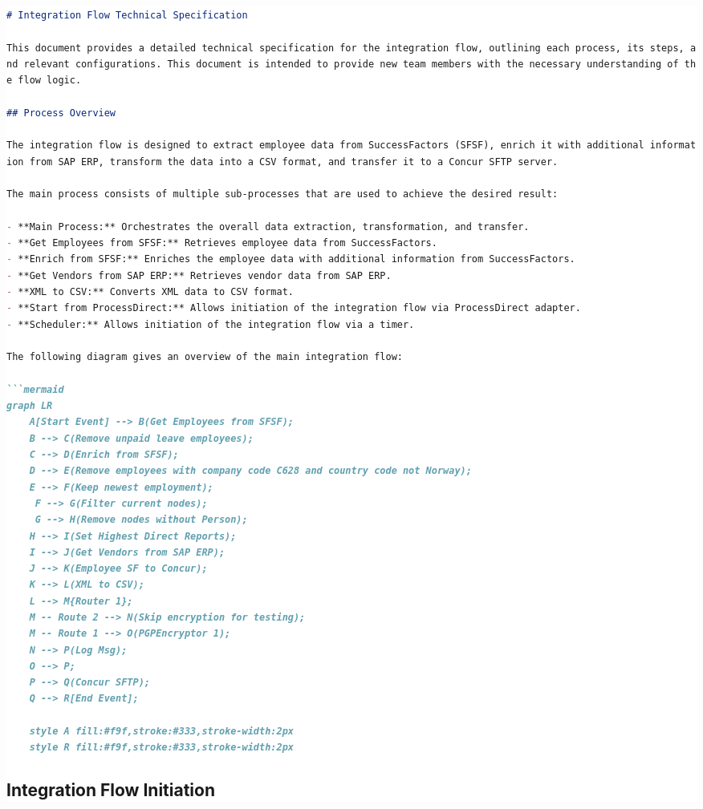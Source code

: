 ```markdown
# Integration Flow Technical Specification

This document provides a detailed technical specification for the integration flow, outlining each process, its steps, and relevant configurations. This document is intended to provide new team members with the necessary understanding of the flow logic.

## Process Overview

The integration flow is designed to extract employee data from SuccessFactors (SFSF), enrich it with additional information from SAP ERP, transform the data into a CSV format, and transfer it to a Concur SFTP server.

The main process consists of multiple sub-processes that are used to achieve the desired result:

- **Main Process:** Orchestrates the overall data extraction, transformation, and transfer.
- **Get Employees from SFSF:** Retrieves employee data from SuccessFactors.
- **Enrich from SFSF:** Enriches the employee data with additional information from SuccessFactors.
- **Get Vendors from SAP ERP:** Retrieves vendor data from SAP ERP.
- **XML to CSV:** Converts XML data to CSV format.
- **Start from ProcessDirect:** Allows initiation of the integration flow via ProcessDirect adapter.
- **Scheduler:** Allows initiation of the integration flow via a timer.

The following diagram gives an overview of the main integration flow:

```mermaid
graph LR
    A[Start Event] --> B(Get Employees from SFSF);
    B --> C(Remove unpaid leave employees);
    C --> D(Enrich from SFSF);
    D --> E(Remove employees with company code C628 and country code not Norway);
    E --> F(Keep newest employment);
     F --> G(Filter current nodes);
     G --> H(Remove nodes without Person);
    H --> I(Set Highest Direct Reports);
    I --> J(Get Vendors from SAP ERP);
    J --> K(Employee SF to Concur);
    K --> L(XML to CSV);
    L --> M{Router 1};
    M -- Route 2 --> N(Skip encryption for testing);
    M -- Route 1 --> O(PGPEncryptor 1);
    N --> P(Log Msg);
    O --> P;
    P --> Q(Concur SFTP);
    Q --> R[End Event];
    
    style A fill:#f9f,stroke:#333,stroke-width:2px
    style R fill:#f9f,stroke:#333,stroke-width:2px
```

## Integration Flow Initiation
